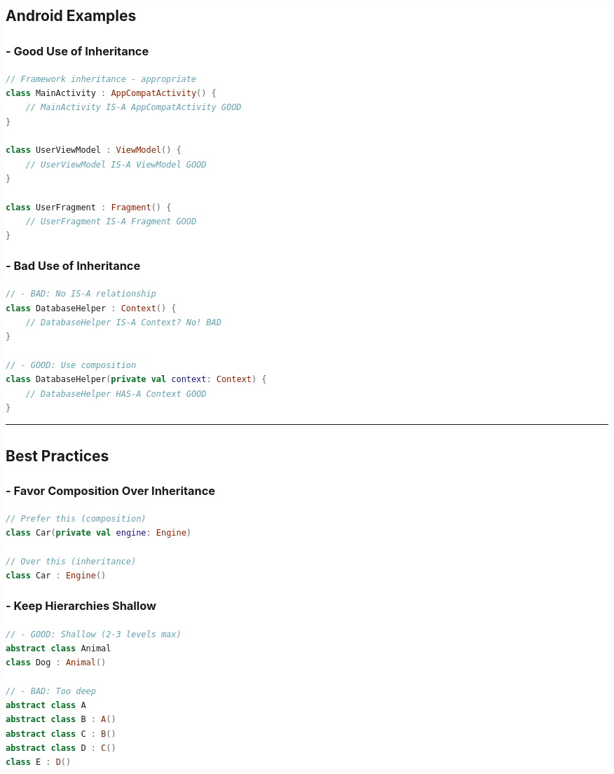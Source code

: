 
## Android Examples

### - Good Use of Inheritance

```kotlin
// Framework inheritance - appropriate
class MainActivity : AppCompatActivity() {
    // MainActivity IS-A AppCompatActivity GOOD
}

class UserViewModel : ViewModel() {
    // UserViewModel IS-A ViewModel GOOD
}

class UserFragment : Fragment() {
    // UserFragment IS-A Fragment GOOD
}
```

### - Bad Use of Inheritance

```kotlin
// - BAD: No IS-A relationship
class DatabaseHelper : Context() {
    // DatabaseHelper IS-A Context? No! BAD
}

// - GOOD: Use composition
class DatabaseHelper(private val context: Context) {
    // DatabaseHelper HAS-A Context GOOD
}
```

---

## Best Practices

### - Favor Composition Over Inheritance

```kotlin
// Prefer this (composition)
class Car(private val engine: Engine)

// Over this (inheritance)
class Car : Engine()
```

### - Keep Hierarchies Shallow

```kotlin
// - GOOD: Shallow (2-3 levels max)
abstract class Animal
class Dog : Animal()

// - BAD: Too deep
abstract class A
abstract class B : A()
abstract class C : B()
abstract class D : C()
class E : D()
```
